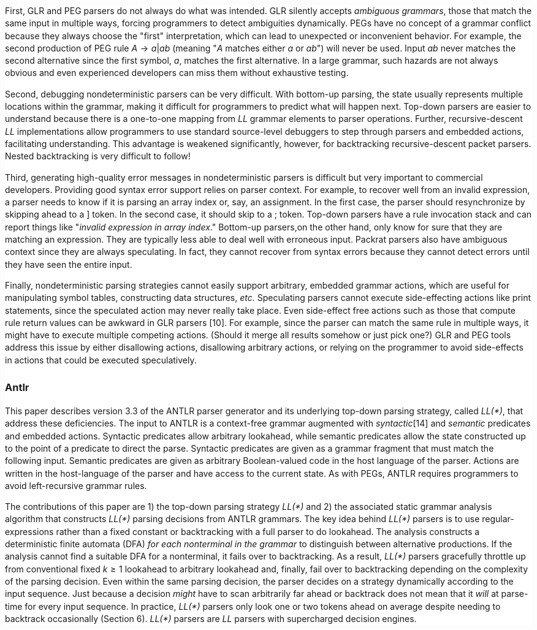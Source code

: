 First, GLR and PEG parsers do not always do what was intended. GLR silently accepts _ambiguous grammars_, those that match the same input in multiple ways, forcing programmers to detect ambiguities dynamically. PEGs have no concept of a grammar conflict because they always choose the "first" interpretation, which can lead to unexpected or inconvenient behavior. For example, the second production of PEG rule $A\to a|ab$ (meaning "$A$ matches either $a$ or $ab$") will never be used. Input $ab$ never matches the second alternative since the first symbol, $a$, matches the first alternative. In a large grammar, such hazards are not always obvious and even experienced developers can miss them without exhaustive testing.

Second, debugging nondeterministic parsers can be very difficult. With bottom-up parsing, the state usually represents multiple locations within the grammar, making it difficult for programmers to predict what will happen next. Top-down parsers are easier to understand because there is a one-to-one mapping from $LL$ grammar elements to parser operations. Further, recursive-descent $LL$ implementations allow programmers to use standard source-level debuggers to step through parsers and embedded actions, facilitating understanding. This advantage is weakened significantly, however, for backtracking recursive-descent packet parsers. Nested backtracking is very difficult to follow!

Third, generating high-quality error messages in nondeterministic parsers is difficult but very important to commercial developers. Providing good syntax error support relies on parser context. For example, to recover well from an invalid expression, a parser needs to know if it is parsing an array index or, say, an assignment. In the first case, the parser should resynchronize by skipping ahead to a ] token. In the second case, it should skip to a ; token. Top-down parsers have a rule invocation stack and can report things like "_invalid expression in array index_." Bottom-up parsers,on the other hand, only know for sure that they are matching an expression. They are typically less able to deal well with erroneous input. Packrat parsers also have ambiguous context since they are always speculating. In fact, they cannot recover from syntax errors because they cannot detect errors until they have seen the entire input.

Finally, nondeterministic parsing strategies cannot easily support arbitrary, embedded grammar actions, which are useful for manipulating symbol tables, constructing data structures, _etc._ Speculating parsers cannot execute side-effecting actions like print statements, since the speculated action may never really take place. Even side-effect free actions such as those that compute rule return values can be awkward in GLR parsers [10]. For example, since the parser can match the same rule in multiple ways, it might have to execute multiple competing actions. (Should it merge all results somehow or just pick one?) GLR and PEG tools address this issue by either disallowing actions, disallowing arbitrary actions, or relying on the programmer to avoid side-effects in actions that could be executed speculatively.

### Antlr

This paper describes version 3.3 of the ANTLR parser generator and its underlying top-down parsing strategy, called _LL(*)_, that address these deficiencies. The input to ANTLR is a context-free grammar augmented with _syntactic_[14] and _semantic_ predicates and embedded actions. Syntactic predicates allow arbitrary lookahead, while semantic predicates allow the state constructed up to the point of a predicate to direct the parse. Syntactic predicates are given as a grammar fragment that must match the following input. Semantic predicates are given as arbitrary Boolean-valued code in the host language of the parser. Actions are written in the host-language of the parser and have access to the current state. As with PEGs, ANTLR requires programmers to avoid left-recursive grammar rules.

The contributions of this paper are 1) the top-down parsing strategy _LL(*)_ and 2) the associated static grammar analysis algorithm that constructs _LL(*)_ parsing decisions from ANTLR grammars. The key idea behind _LL(*)_ parsers is to use regular-expressions rather than a fixed constant or backtracking with a full parser to do lookahead. The analysis constructs a deterministic finite automata (DFA) _for each nonterminal in the grammar_ to distinguish between alternative productions. If the analysis cannot find a suitable DFA for a nonterminal, it fails over to backtracking. As a result, _LL(*)_ parsers gracefully throttle up from conventional fixed $k\geq 1$ lookahead to arbitrary lookahead and, finally, fail over to backtracking depending on the complexity of the parsing decision. Even within the same parsing decision, the parser decides on a strategy dynamically according to the input sequence. Just because a decision _might_ have to scan arbitrarily far ahead or backtrack does not mean that it _will_ at parse-time for every input sequence. In practice, _LL(*)_ parsers only look one or two tokens ahead on average despite needing to backtrack occasionally (Section 6). _LL(*)_ parsers are _LL_ parsers with supercharged decision engines.


[^1]: To be strictly correct, this definition technically corresponds to _Strong LL_-regular, rather than _LL_-regular as Nijholt [13] points out. _Strong LL_ parsers ignore left context when making decisions.